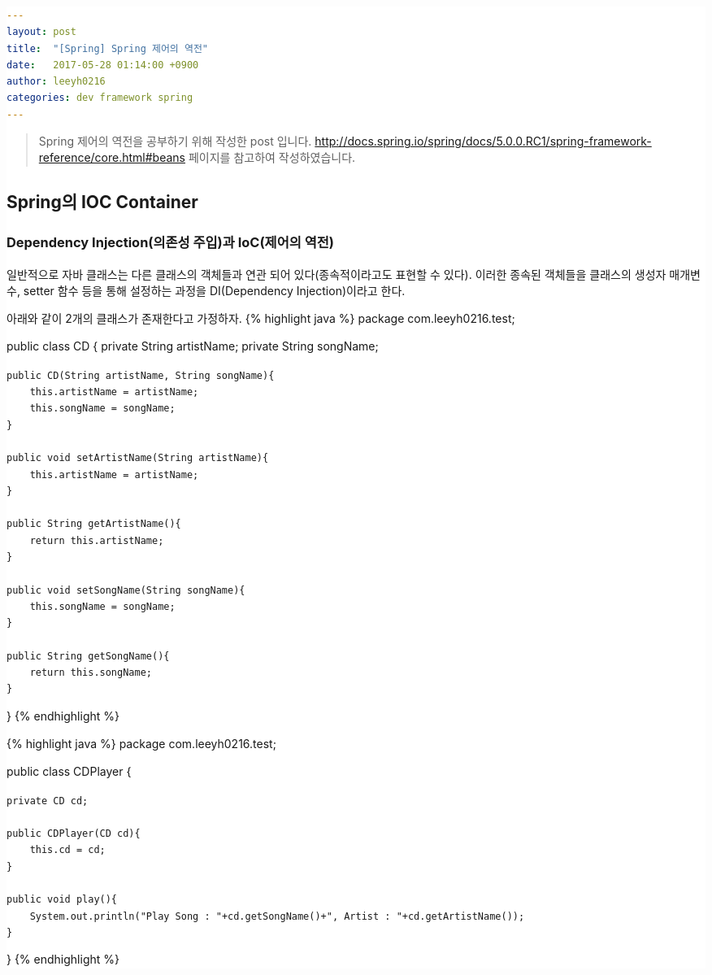 ```yaml
---
layout: post
title:  "[Spring] Spring 제어의 역전"
date:   2017-05-28 01:14:00 +0900
author: leeyh0216
categories: dev framework spring
---
```


> Spring 제어의 역전을 공부하기 위해 작성한 post 입니다.
 http://docs.spring.io/spring/docs/5.0.0.RC1/spring-framework-reference/core.html#beans 페이지를 참고하여 작성하였습니다.

## Spring의 IOC Container

### Dependency Injection(의존성 주입)과 IoC(제어의 역전)
일반적으로 자바 클래스는 다른 클래스의 객체들과 연관 되어 있다(종속적이라고도 표현할 수 있다). 이러한 종속된 객체들을 클래스의 생성자 매개변수, setter 함수 등을 통해 설정하는 과정을 DI(Dependency Injection)이라고 한다.

아래와 같이 2개의 클래스가 존재한다고 가정하자.
{% highlight java %}
package com.leeyh0216.test;

public class CD {
	private String artistName;
	private String songName;
	
	public CD(String artistName, String songName){
		this.artistName = artistName;
		this.songName = songName;
	}
	
	public void setArtistName(String artistName){
		this.artistName = artistName;
	}
	
	public String getArtistName(){
		return this.artistName;
	}
	
	public void setSongName(String songName){
		this.songName = songName;
	}
	
	public String getSongName(){
		return this.songName;
	}
}
{% endhighlight %}

{% highlight java %}
package com.leeyh0216.test;

public class CDPlayer {
	
	private CD cd;
	
	public CDPlayer(CD cd){
		this.cd = cd;
	}
	
	public void play(){
		System.out.println("Play Song : "+cd.getSongName()+", Artist : "+cd.getArtistName());
	}
}
{% endhighlight %}
